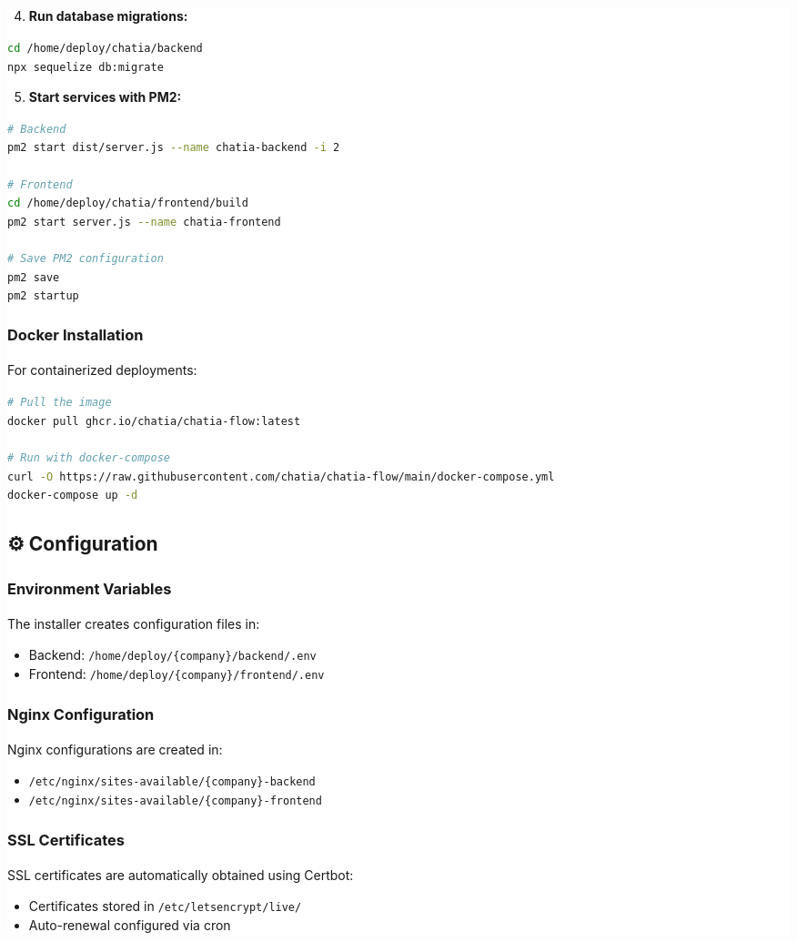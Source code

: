 4. **Run database migrations:**

```bash
cd /home/deploy/chatia/backend
npx sequelize db:migrate
```

5. **Start services with PM2:**

```bash
# Backend
pm2 start dist/server.js --name chatia-backend -i 2

# Frontend
cd /home/deploy/chatia/frontend/build
pm2 start server.js --name chatia-frontend

# Save PM2 configuration
pm2 save
pm2 startup
```

### Docker Installation

For containerized deployments:

```bash
# Pull the image
docker pull ghcr.io/chatia/chatia-flow:latest

# Run with docker-compose
curl -O https://raw.githubusercontent.com/chatia/chatia-flow/main/docker-compose.yml
docker-compose up -d
```

## ⚙️ Configuration

### Environment Variables

The installer creates configuration files in:
- Backend: `/home/deploy/{company}/backend/.env`
- Frontend: `/home/deploy/{company}/frontend/.env`

### Nginx Configuration

Nginx configurations are created in:
- `/etc/nginx/sites-available/{company}-backend`
- `/etc/nginx/sites-available/{company}-frontend`

### SSL Certificates

SSL certificates are automatically obtained using Certbot:
- Certificates stored in `/etc/letsencrypt/live/`
- Auto-renewal configured via cron
